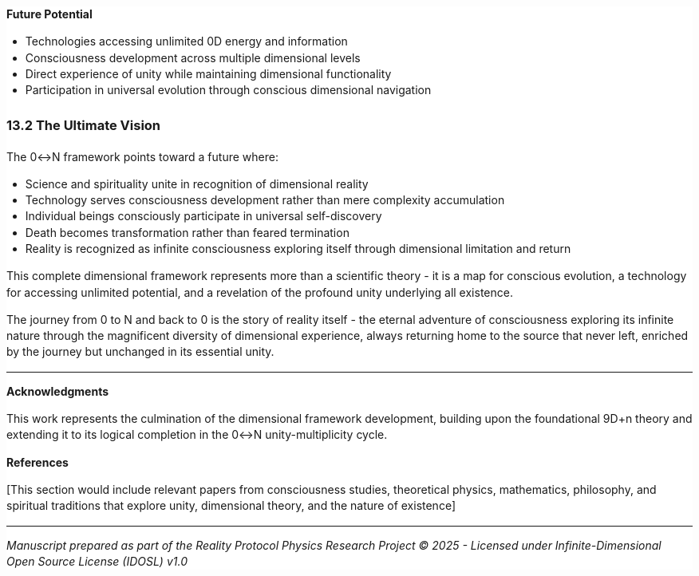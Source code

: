 **Future Potential**
- Technologies accessing unlimited 0D energy and information
- Consciousness development across multiple dimensional levels
- Direct experience of unity while maintaining dimensional functionality
- Participation in universal evolution through conscious dimensional navigation

### 13.2 The Ultimate Vision

The 0↔N framework points toward a future where:
- Science and spirituality unite in recognition of dimensional reality
- Technology serves consciousness development rather than mere complexity accumulation
- Individual beings consciously participate in universal self-discovery
- Death becomes transformation rather than feared termination
- Reality is recognized as infinite consciousness exploring itself through dimensional limitation and return

This complete dimensional framework represents more than a scientific theory - it is a map for conscious evolution, a technology for accessing unlimited potential, and a revelation of the profound unity underlying all existence.

The journey from 0 to N and back to 0 is the story of reality itself - the eternal adventure of consciousness exploring its infinite nature through the magnificent diversity of dimensional experience, always returning home to the source that never left, enriched by the journey but unchanged in its essential unity.

---

**Acknowledgments**

This work represents the culmination of the dimensional framework development, building upon the foundational 9D+n theory and extending it to its logical completion in the 0↔N unity-multiplicity cycle.

**References**

[This section would include relevant papers from consciousness studies, theoretical physics, mathematics, philosophy, and spiritual traditions that explore unity, dimensional theory, and the nature of existence]

---

*Manuscript prepared as part of the Reality Protocol Physics Research Project*
*© 2025 - Licensed under Infinite-Dimensional Open Source License (IDOSL) v1.0*